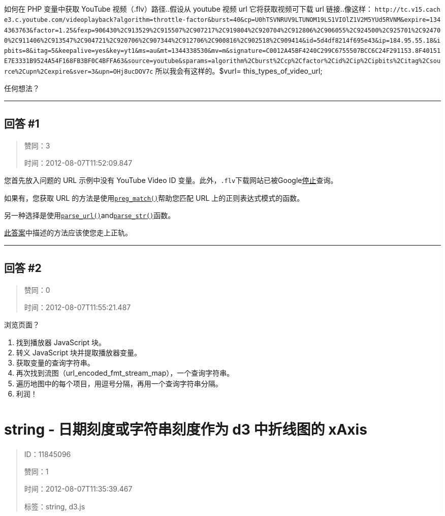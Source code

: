 如何在 PHP 变量中获取 YouTube 视频（.flv）路径..假设从 youtube 视频 url 它将获取视频可下载 url 链接..像这样：
`http://tc.v15.cache3.c.youtube.com/videoplayback?algorithm=throttle-factor&burst=40&cp=U0hTSVNRUV9LTUNOM19LS1VIOlZ1V2M5YUd5RVNM&expire=1344363763&factor=1.25&fexp=906430%2C913529%2C915507%2C907217%2C919804%2C920704%2C912806%2C906055%2C924500%2C925701%2C924700%2C911406%2C913547%2C904721%2C920706%2C907344%2C912706%2C900816%2C902518%2C909414&id=5d4df8214f695e43&ip=184.95.55.18&ipbits=8&itag=5&keepalive=yes&key=yt1&ms=au&mt=1344338530&mv=m&signature=C0012A45BF4240C299C6755507BCC6C24F291153.8F40151E7E3331B9524A54F168FB3BF0C4BFFA63&source=youtube&sparams=algorithm%2Cburst%2Ccp%2Cfactor%2Cid%2Cip%2Cipbits%2Citag%2Csource%2Cupn%2Cexpire&sver=3&upn=OHj8ucDOV7c`
所以我会有这样的。$vurl= this_types_of_video_url;

任何想法？

* * *

## 回答 #1

> 赞同：3
> 
> 时间：2012-08-07T11:52:09.847

您首先放入问题的 URL 示例中没有 YouTube Video ID 变量。此外，`.flv`下载网站已被Google[停止](http://www.cbsnews.com/8301-501465_162-57456397-501465/google-youtube-blocks-website-that-converts-videos-into-mp3s/)查询。

如果有，您获取 URL 的方法是使用[`preg_match()`](http://php.net/manual/en/function.preg-match.php)帮助您匹配 URL 上的正则表达式模式的函数。

另一种选择是使用[`parse_url()`](http://php.net/manual/en/function.parse-url.php)and[`parse_str()`](http://www.php.net/manual/en/function.parse-str.php)函数。

[此答案](https://stackoverflow.com/a/3393008/1428773)中描述的方法应该使您走上正轨。

* * *

## 回答 #2

> 赞同：0
> 
> 时间：2012-08-07T11:55:21.487

浏览页面？

1.  找到播放器 JavaScript 块。
2.  转义 JavaScript 块并提取播放器变量。
3.  获取变量的查询字符串。
4.  再次找到流图（url_encoded_fmt_stream_map），一个查询字符串。
5.  遍历地图中的每个项目，用逗号分隔，再用一个查询字符串分隔。
6.  利润！

# string - 日期刻度或字符串刻度作为 d3 中折线图的 xAxis

> ID：11845096
> 
> 赞同：1
> 
> 时间：2012-08-07T11:35:39.467
> 
> 标签：string, d3.js
